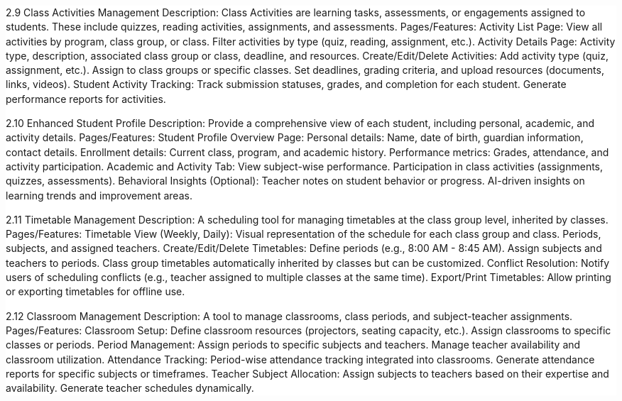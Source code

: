 2.9 Class Activities Management
Description:
Class Activities are learning tasks, assessments, or engagements assigned to students. These include quizzes, reading activities, assignments, and assessments.
Pages/Features:
Activity List Page:
View all activities by program, class group, or class.
Filter activities by type (quiz, reading, assignment, etc.).
Activity Details Page:
Activity type, description, associated class group or class, deadline, and resources.
Create/Edit/Delete Activities:
Add activity type (quiz, assignment, etc.).
Assign to class groups or specific classes.
Set deadlines, grading criteria, and upload resources (documents, links, videos).
Student Activity Tracking:
Track submission statuses, grades, and completion for each student.
Generate performance reports for activities.

2.10 Enhanced Student Profile
Description:
Provide a comprehensive view of each student, including personal, academic, and activity details.
Pages/Features:
Student Profile Overview Page:
Personal details: Name, date of birth, guardian information, contact details.
Enrollment details: Current class, program, and academic history.
Performance metrics: Grades, attendance, and activity participation.
Academic and Activity Tab:
View subject-wise performance.
Participation in class activities (assignments, quizzes, assessments).
Behavioral Insights (Optional):
Teacher notes on student behavior or progress.
AI-driven insights on learning trends and improvement areas.

2.11 Timetable Management
Description:
A scheduling tool for managing timetables at the class group level, inherited by classes.
Pages/Features:
Timetable View (Weekly, Daily):
Visual representation of the schedule for each class group and class.
Periods, subjects, and assigned teachers.
Create/Edit/Delete Timetables:
Define periods (e.g., 8:00 AM - 8:45 AM).
Assign subjects and teachers to periods.
Class group timetables automatically inherited by classes but can be customized.
Conflict Resolution:
Notify users of scheduling conflicts (e.g., teacher assigned to multiple classes at the same time).
Export/Print Timetables:
Allow printing or exporting timetables for offline use.

2.12 Classroom Management
Description:
A tool to manage classrooms, class periods, and subject-teacher assignments.
Pages/Features:
Classroom Setup:
Define classroom resources (projectors, seating capacity, etc.).
Assign classrooms to specific classes or periods.
Period Management:
Assign periods to specific subjects and teachers.
Manage teacher availability and classroom utilization.
Attendance Tracking:
Period-wise attendance tracking integrated into classrooms.
Generate attendance reports for specific subjects or timeframes.
Teacher Subject Allocation:
Assign subjects to teachers based on their expertise and availability.
Generate teacher schedules dynamically.